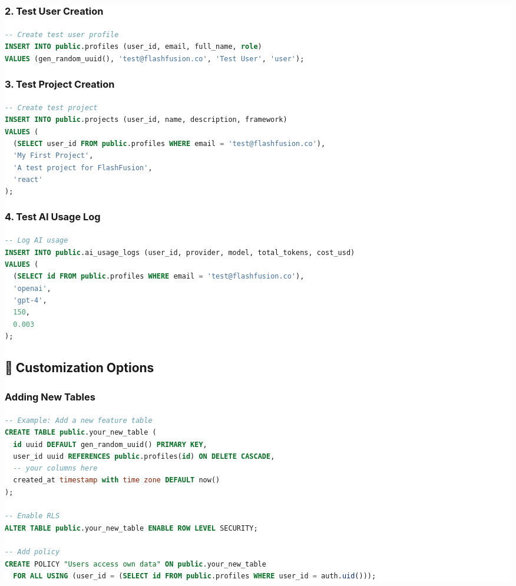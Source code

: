 ### 2. Test User Creation
```sql
-- Create test user profile
INSERT INTO public.profiles (user_id, email, full_name, role) 
VALUES (gen_random_uuid(), 'test@flashfusion.co', 'Test User', 'user');
```

### 3. Test Project Creation
```sql
-- Create test project
INSERT INTO public.projects (user_id, name, description, framework) 
VALUES (
  (SELECT user_id FROM public.profiles WHERE email = 'test@flashfusion.co'),
  'My First Project',
  'A test project for FlashFusion',
  'react'
);
```

### 4. Test AI Usage Log
```sql
-- Log AI usage
INSERT INTO public.ai_usage_logs (user_id, provider, model, total_tokens, cost_usd)
VALUES (
  (SELECT id FROM public.profiles WHERE email = 'test@flashfusion.co'),
  'openai',
  'gpt-4',
  150,
  0.003
);
```

## 🔧 Customization Options

### Adding New Tables
```sql
-- Example: Add a new feature table
CREATE TABLE public.your_new_table (
  id uuid DEFAULT gen_random_uuid() PRIMARY KEY,
  user_id uuid REFERENCES public.profiles(id) ON DELETE CASCADE,
  -- your columns here
  created_at timestamp with time zone DEFAULT now()
);

-- Enable RLS
ALTER TABLE public.your_new_table ENABLE ROW LEVEL SECURITY;

-- Add policy
CREATE POLICY "Users access own data" ON public.your_new_table
  FOR ALL USING (user_id = (SELECT id FROM public.profiles WHERE user_id = auth.uid()));
```
